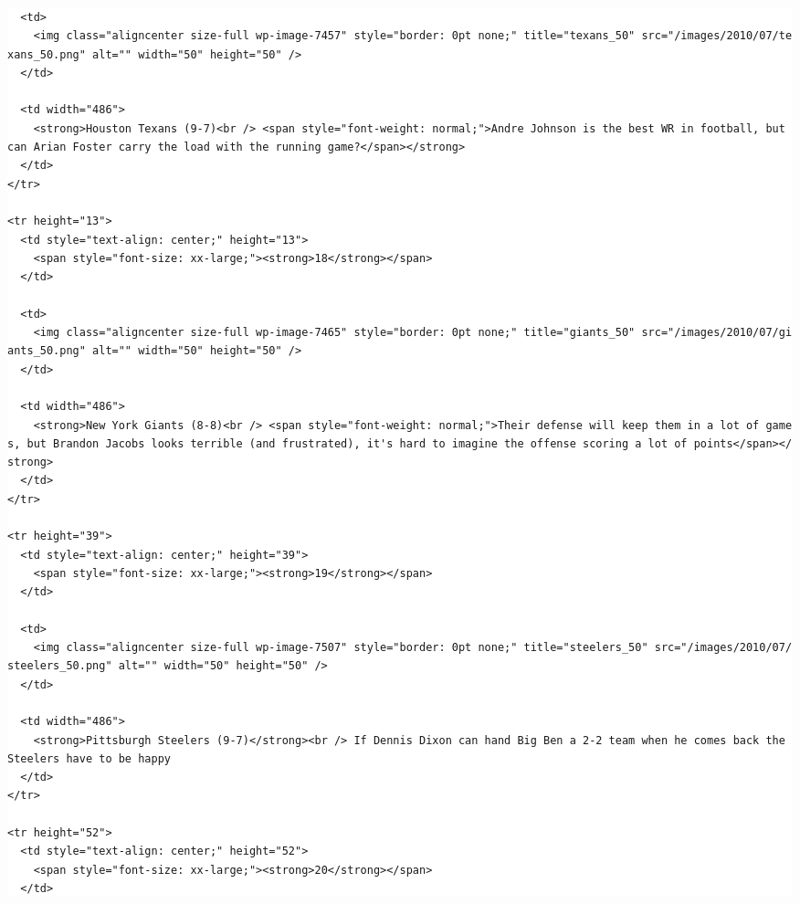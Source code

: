       <td>
        <img class="aligncenter size-full wp-image-7457" style="border: 0pt none;" title="texans_50" src="/images/2010/07/texans_50.png" alt="" width="50" height="50" />
      </td>

      <td width="486">
        <strong>Houston Texans (9-7)<br /> <span style="font-weight: normal;">Andre Johnson is the best WR in football, but can Arian Foster carry the load with the running game?</span></strong>
      </td>
    </tr>

    <tr height="13">
      <td style="text-align: center;" height="13">
        <span style="font-size: xx-large;"><strong>18</strong></span>
      </td>

      <td>
        <img class="aligncenter size-full wp-image-7465" style="border: 0pt none;" title="giants_50" src="/images/2010/07/giants_50.png" alt="" width="50" height="50" />
      </td>

      <td width="486">
        <strong>New York Giants (8-8)<br /> <span style="font-weight: normal;">Their defense will keep them in a lot of games, but Brandon Jacobs looks terrible (and frustrated), it's hard to imagine the offense scoring a lot of points</span></strong>
      </td>
    </tr>

    <tr height="39">
      <td style="text-align: center;" height="39">
        <span style="font-size: xx-large;"><strong>19</strong></span>
      </td>

      <td>
        <img class="aligncenter size-full wp-image-7507" style="border: 0pt none;" title="steelers_50" src="/images/2010/07/steelers_50.png" alt="" width="50" height="50" />
      </td>

      <td width="486">
        <strong>Pittsburgh Steelers (9-7)</strong><br /> If Dennis Dixon can hand Big Ben a 2-2 team when he comes back the Steelers have to be happy
      </td>
    </tr>

    <tr height="52">
      <td style="text-align: center;" height="52">
        <span style="font-size: xx-large;"><strong>20</strong></span>
      </td>
